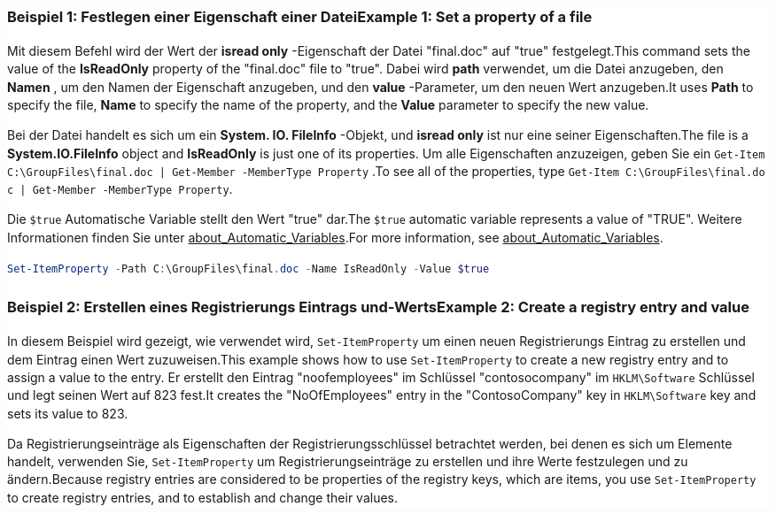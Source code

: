 ### <span data-ttu-id="ebc64-118">Beispiel 1: Festlegen einer Eigenschaft einer Datei</span><span class="sxs-lookup"><span data-stu-id="ebc64-118">Example 1: Set a property of a file</span></span>

<span data-ttu-id="ebc64-119">Mit diesem Befehl wird der Wert der **isread only** -Eigenschaft der Datei "final.doc" auf "true" festgelegt.</span><span class="sxs-lookup"><span data-stu-id="ebc64-119">This command sets the value of the **IsReadOnly** property of the "final.doc" file to "true".</span></span>
<span data-ttu-id="ebc64-120">Dabei wird **path** verwendet, um die Datei anzugeben, den **Namen** , um den Namen der Eigenschaft anzugeben, und den **value** -Parameter, um den neuen Wert anzugeben.</span><span class="sxs-lookup"><span data-stu-id="ebc64-120">It uses **Path** to specify the file, **Name** to specify the name of the property, and the **Value** parameter to specify the new value.</span></span>

<span data-ttu-id="ebc64-121">Bei der Datei handelt es sich um ein **System. IO. FileInfo** -Objekt, und **isread only** ist nur eine seiner Eigenschaften.</span><span class="sxs-lookup"><span data-stu-id="ebc64-121">The file is a **System.IO.FileInfo** object and **IsReadOnly** is just one of its properties.</span></span>
<span data-ttu-id="ebc64-122">Um alle Eigenschaften anzuzeigen, geben Sie ein `Get-Item C:\GroupFiles\final.doc | Get-Member -MemberType
Property` .</span><span class="sxs-lookup"><span data-stu-id="ebc64-122">To see all of the properties, type `Get-Item C:\GroupFiles\final.doc | Get-Member -MemberType
Property`.</span></span>

<span data-ttu-id="ebc64-123">Die `$true` Automatische Variable stellt den Wert "true" dar.</span><span class="sxs-lookup"><span data-stu-id="ebc64-123">The `$true` automatic variable represents a value of "TRUE".</span></span>
<span data-ttu-id="ebc64-124">Weitere Informationen finden Sie unter [about_Automatic_Variables](../Microsoft.PowerShell.Core/About/about_Automatic_Variables.md).</span><span class="sxs-lookup"><span data-stu-id="ebc64-124">For more information, see [about_Automatic_Variables](../Microsoft.PowerShell.Core/About/about_Automatic_Variables.md).</span></span>

```powershell
Set-ItemProperty -Path C:\GroupFiles\final.doc -Name IsReadOnly -Value $true
```

### <span data-ttu-id="ebc64-125">Beispiel 2: Erstellen eines Registrierungs Eintrags und-Werts</span><span class="sxs-lookup"><span data-stu-id="ebc64-125">Example 2: Create a registry entry and value</span></span>

<span data-ttu-id="ebc64-126">In diesem Beispiel wird gezeigt, wie verwendet wird, `Set-ItemProperty` um einen neuen Registrierungs Eintrag zu erstellen und dem Eintrag einen Wert zuzuweisen.</span><span class="sxs-lookup"><span data-stu-id="ebc64-126">This example shows how to use `Set-ItemProperty` to create a new registry entry and to assign a value to the entry.</span></span> <span data-ttu-id="ebc64-127">Er erstellt den Eintrag "noofemployees" im Schlüssel "contosocompany" im `HKLM\Software` Schlüssel und legt seinen Wert auf 823 fest.</span><span class="sxs-lookup"><span data-stu-id="ebc64-127">It creates the "NoOfEmployees" entry in the "ContosoCompany" key in `HKLM\Software` key and sets its value to 823.</span></span>

<span data-ttu-id="ebc64-128">Da Registrierungseinträge als Eigenschaften der Registrierungsschlüssel betrachtet werden, bei denen es sich um Elemente handelt, verwenden Sie, `Set-ItemProperty` um Registrierungseinträge zu erstellen und ihre Werte festzulegen und zu ändern.</span><span class="sxs-lookup"><span data-stu-id="ebc64-128">Because registry entries are considered to be properties of the registry keys, which are items, you use `Set-ItemProperty` to create registry entries, and to establish and change their values.</span></span>
